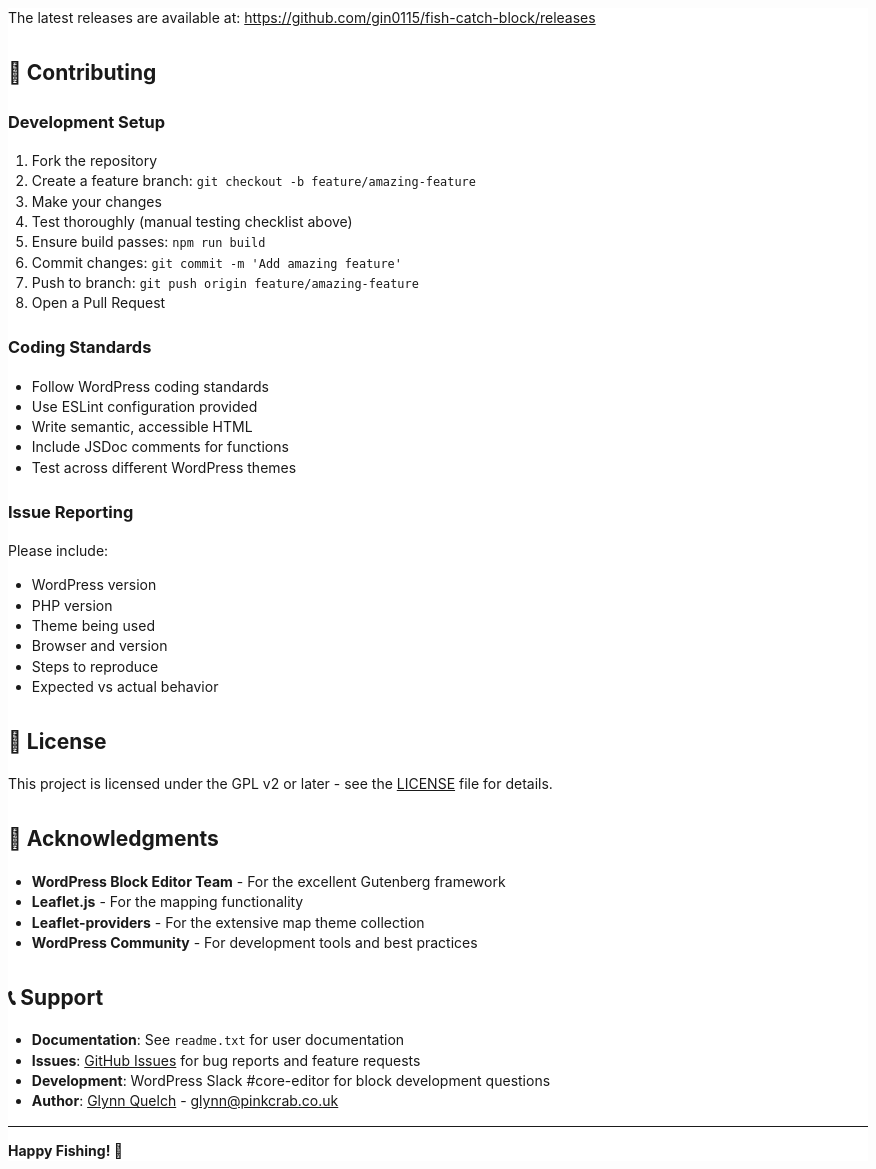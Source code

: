 The latest releases are available at: https://github.com/gin0115/fish-catch-block/releases

## 🤝 Contributing

### Development Setup
1. Fork the repository
2. Create a feature branch: `git checkout -b feature/amazing-feature`
3. Make your changes
4. Test thoroughly (manual testing checklist above)
5. Ensure build passes: `npm run build`
6. Commit changes: `git commit -m 'Add amazing feature'`
7. Push to branch: `git push origin feature/amazing-feature`
8. Open a Pull Request

### Coding Standards
- Follow WordPress coding standards
- Use ESLint configuration provided
- Write semantic, accessible HTML
- Include JSDoc comments for functions
- Test across different WordPress themes

### Issue Reporting
Please include:
- WordPress version
- PHP version  
- Theme being used
- Browser and version
- Steps to reproduce
- Expected vs actual behavior

## 📄 License

This project is licensed under the GPL v2 or later - see the [LICENSE](LICENSE) file for details.

## 🙏 Acknowledgments

- **WordPress Block Editor Team** - For the excellent Gutenberg framework
- **Leaflet.js** - For the mapping functionality
- **Leaflet-providers** - For the extensive map theme collection
- **WordPress Community** - For development tools and best practices

## 📞 Support

- **Documentation**: See `readme.txt` for user documentation
- **Issues**: [GitHub Issues](https://github.com/gin0115/fish-catch-block/issues) for bug reports and feature requests
- **Development**: WordPress Slack #core-editor for block development questions
- **Author**: [Glynn Quelch](https://github.com/gin0115) - glynn@pinkcrab.co.uk

---

**Happy Fishing! 🎣**